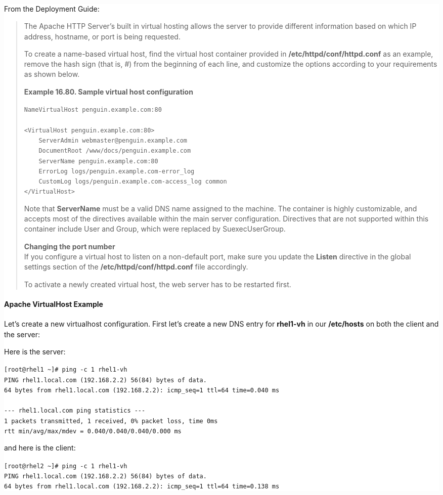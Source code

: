 From the Deployment Guide:

> The Apache HTTP Server&#8217;s built in virtual hosting allows the server to provide different information based on which IP address, hostname, or port is being requested.
> 
> To create a name-based virtual host, find the virtual host container provided in **/etc/httpd/conf/httpd.conf** as an example, remove the hash sign (that is, #) from the beginning of each line, and customize the options according to your requirements as shown below.
> 
> **Example 16.80. Sample virtual host configuration**
> 
>     NameVirtualHost penguin.example.com:80
>     
>     <VirtualHost penguin.example.com:80>
>         ServerAdmin webmaster@penguin.example.com
>         DocumentRoot /www/docs/penguin.example.com
>         ServerName penguin.example.com:80
>         ErrorLog logs/penguin.example.com-error_log
>         CustomLog logs/penguin.example.com-access_log common
>     </VirtualHost>
>     
> 
> Note that **ServerName** must be a valid DNS name assigned to the machine. The **<virtualhost></virtualhost>** container is highly customizable, and accepts most of the directives available within the main server configuration. Directives that are not supported within this container include User and Group, which were replaced by SuexecUserGroup.
> 
> **Changing the port number**  
> If you configure a virtual host to listen on a non-default port, make sure you update the **Listen** directive in the global settings section of the **/etc/httpd/conf/httpd.conf** file accordingly.
> 
> To activate a newly created virtual host, the web server has to be restarted first.

#### Apache VirtualHost Example

Let&#8217;s create a new virtualhost configuration. First let&#8217;s create a new DNS entry for **rhel1-vh** in our **/etc/hosts** on both the client and the server:

Here is the server:

    [root@rhel1 ~]# ping -c 1 rhel1-vh
    PING rhel1.local.com (192.168.2.2) 56(84) bytes of data.
    64 bytes from rhel1.local.com (192.168.2.2): icmp_seq=1 ttl=64 time=0.040 ms
    
    --- rhel1.local.com ping statistics ---
    1 packets transmitted, 1 received, 0% packet loss, time 0ms
    rtt min/avg/max/mdev = 0.040/0.040/0.040/0.000 ms
    

and here is the client:

    [root@rhel2 ~]# ping -c 1 rhel1-vh
    PING rhel1.local.com (192.168.2.2) 56(84) bytes of data.
    64 bytes from rhel1.local.com (192.168.2.2): icmp_seq=1 ttl=64 time=0.138 ms
    